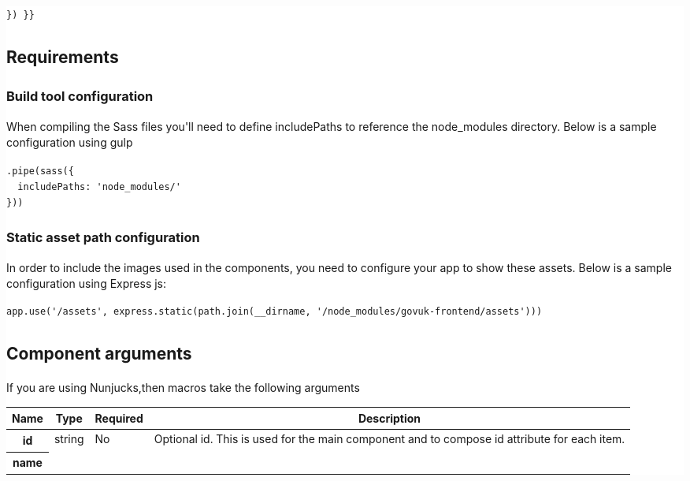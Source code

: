     }) }}

## Requirements

### Build tool configuration

When compiling the Sass files you'll need to define includePaths to reference the node_modules directory. Below is a sample configuration using gulp

    .pipe(sass({
      includePaths: 'node_modules/'
    }))

### Static asset path configuration

In order to include the images used in the components, you need to configure your app to show these assets. Below is a sample configuration using Express js:

    app.use('/assets', express.static(path.join(__dirname, '/node_modules/govuk-frontend/assets')))

## Component arguments

If you are using Nunjucks,then macros take the following arguments

<table class="govuk-table">

<thead class="govuk-table__head">

<tr class="govuk-table__row">

<th class="govuk-table__header" scope="col">Name</th>

<th class="govuk-table__header" scope="col">Type</th>

<th class="govuk-table__header" scope="col">Required</th>

<th class="govuk-table__header" scope="col">Description</th>

</tr>

</thead>

<tbody class="govuk-table__body">

<tr class="govuk-table__row">

<th class="govuk-table__header" scope="row">id</th>

<td class="govuk-table__cell ">string</td>

<td class="govuk-table__cell ">No</td>

<td class="govuk-table__cell ">Optional id. This is used for the main component and to compose id attribute for each item.</td>

</tr>

<tr class="govuk-table__row">

<th class="govuk-table__header" scope="row">name</th>

